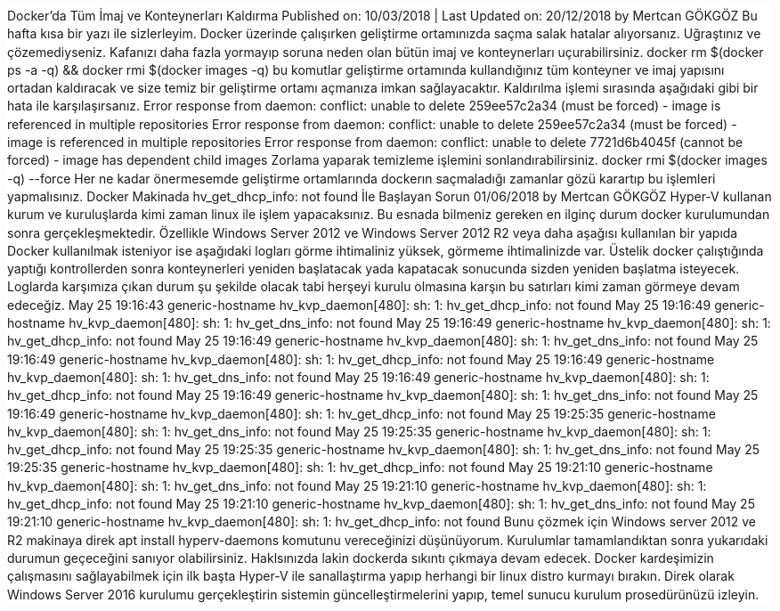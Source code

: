Docker’da Tüm İmaj ve Konteynerları Kaldırma
Published on: 10/03/2018 | Last Updated on: 20/12/2018 by Mertcan GÖKGÖZ
Bu hafta kısa bir yazı ile sizlerleyim. Docker üzerinde çalışırken geliştirme ortamınızda saçma salak hatalar alıyorsanız. Uğraştınız ve çözemediyseniz. Kafanızı daha fazla yormayıp soruna neden olan bütün imaj ve konteynerları uçurabilirsiniz.
docker rm $(docker ps -a -q) && docker rmi $(docker images -q)
bu komutlar geliştirme ortamında kullandığınız tüm konteyner ve imaj yapısını ortadan kaldıracak ve size temiz bir geliştirme ortamı açmanıza imkan sağlayacaktır.
Kaldırılma işlemi sırasında aşağıdaki gibi bir hata ile karşılaşırsanız.
Error response from daemon: conflict: unable to delete 259ee57c2a34 (must be forced) - image is referenced in multiple repositories
Error response from daemon: conflict: unable to delete 259ee57c2a34 (must be forced) - image is referenced in multiple repositories
Error response from daemon: conflict: unable to delete 7721d6b4045f (cannot be forced) - image has dependent child images
Zorlama yaparak temizleme işlemini sonlandırabilirsiniz.
docker rmi $(docker images -q) --force
Her ne kadar önermesemde geliştirme ortamlarında dockerın saçmaladığı zamanlar gözü karartıp bu işlemleri yapmalısınız.
Docker Makinada hv_get_dhcp_info: not found İle Başlayan Sorun
01/06/2018 by Mertcan GÖKGÖZ
Hyper-V kullanan kurum ve kuruluşlarda kimi zaman linux ile işlem yapacaksınız. Bu esnada bilmeniz gereken en ilginç durum docker kurulumundan sonra gerçekleşmektedir. Özellikle Windows Server 2012 ve Windows Server 2012 R2 veya daha aşağısı kullanılan bir yapıda Docker kullanılmak isteniyor ise aşağıdaki logları görme ihtimaliniz yüksek, görmeme ihtimalinizde var. Üstelik docker çalıştığında yaptığı kontrollerden sonra konteynerleri yeniden başlatacak yada kapatacak sonucunda sizden yeniden başlatma isteyecek.
Loglarda karşımıza çıkan durum şu şekilde olacak tabi herşeyi kurulu olmasına karşın bu satırları kimi zaman görmeye devam edeceğiz.
May 25 19:16:43 generic-hostname hv_kvp_daemon[480]: sh: 1: hv_get_dhcp_info: not found
May 25 19:16:49 generic-hostname hv_kvp_daemon[480]: sh: 1: hv_get_dns_info: not found
May 25 19:16:49 generic-hostname hv_kvp_daemon[480]: sh: 1: hv_get_dhcp_info: not found
May 25 19:16:49 generic-hostname hv_kvp_daemon[480]: sh: 1: hv_get_dns_info: not found
May 25 19:16:49 generic-hostname hv_kvp_daemon[480]: sh: 1: hv_get_dhcp_info: not found
May 25 19:16:49 generic-hostname hv_kvp_daemon[480]: sh: 1: hv_get_dns_info: not found
May 25 19:16:49 generic-hostname hv_kvp_daemon[480]: sh: 1: hv_get_dhcp_info: not found
May 25 19:16:49 generic-hostname hv_kvp_daemon[480]: sh: 1: hv_get_dns_info: not found
May 25 19:16:49 generic-hostname hv_kvp_daemon[480]: sh: 1: hv_get_dhcp_info: not found
May 25 19:25:35 generic-hostname hv_kvp_daemon[480]: sh: 1: hv_get_dns_info: not found
May 25 19:25:35 generic-hostname hv_kvp_daemon[480]: sh: 1: hv_get_dhcp_info: not found
May 25 19:25:35 generic-hostname hv_kvp_daemon[480]: sh: 1: hv_get_dns_info: not found
May 25 19:25:35 generic-hostname hv_kvp_daemon[480]: sh: 1: hv_get_dhcp_info: not found
May 25 19:21:10 generic-hostname hv_kvp_daemon[480]: sh: 1: hv_get_dns_info: not found
May 25 19:21:10 generic-hostname hv_kvp_daemon[480]: sh: 1: hv_get_dhcp_info: not found
May 25 19:21:10 generic-hostname hv_kvp_daemon[480]: sh: 1: hv_get_dns_info: not found
May 25 19:21:10 generic-hostname hv_kvp_daemon[480]: sh: 1: hv_get_dhcp_info: not found
Bunu çözmek için Windows server 2012 ve R2 makinaya direk apt install hyperv-daemons komutunu vereceğinizi düşünüyorum. Kurulumlar tamamlandıktan sonra yukarıdaki durumun geçeceğini sanıyor olabilirsiniz. Haklsınızda lakin dockerda sıkıntı çıkmaya devam edecek.
Docker kardeşimizin çalışmasını sağlayabilmek için ilk başta Hyper-V ile sanallaştırma yapıp herhangi bir linux distro kurmayı bırakın. Direk olarak Windows Server 2016 kurulumu gerçekleştirin sistemin güncelleştirmelerini yapıp, temel sunucu kurulum prosedürünüzü izleyin.
